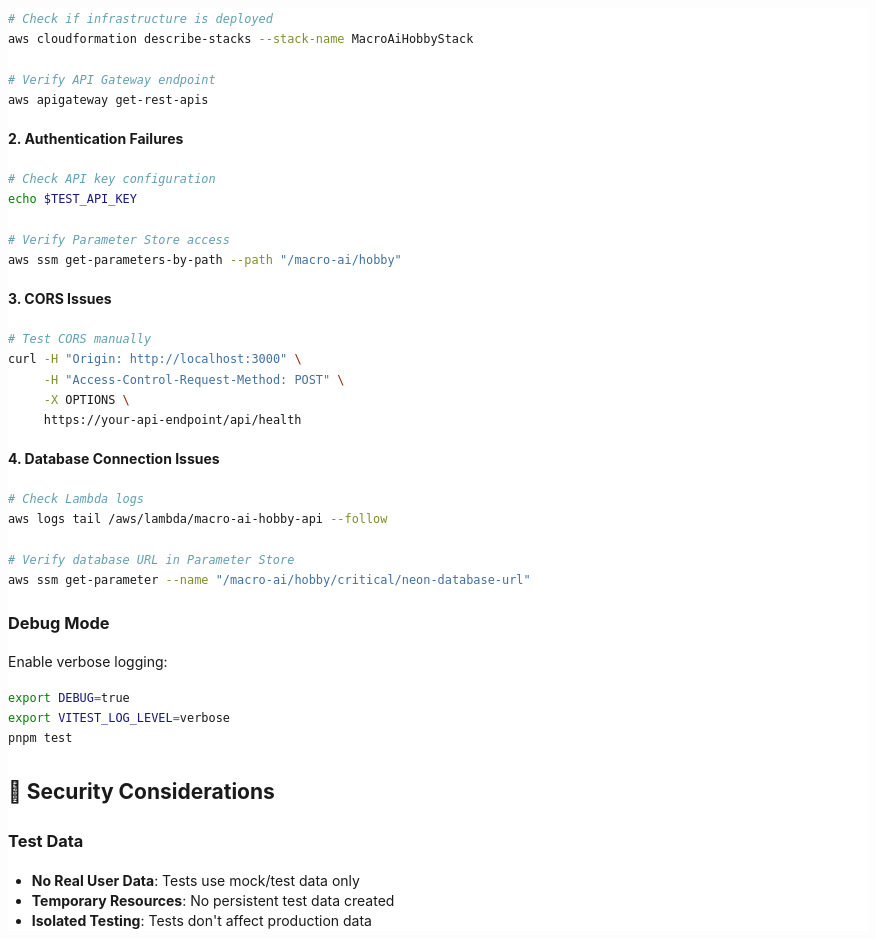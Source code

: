 ```bash
# Check if infrastructure is deployed
aws cloudformation describe-stacks --stack-name MacroAiHobbyStack

# Verify API Gateway endpoint
aws apigateway get-rest-apis
```

#### 2. Authentication Failures

```bash
# Check API key configuration
echo $TEST_API_KEY

# Verify Parameter Store access
aws ssm get-parameters-by-path --path "/macro-ai/hobby"
```

#### 3. CORS Issues

```bash
# Test CORS manually
curl -H "Origin: http://localhost:3000" \
     -H "Access-Control-Request-Method: POST" \
     -X OPTIONS \
     https://your-api-endpoint/api/health
```

#### 4. Database Connection Issues

```bash
# Check Lambda logs
aws logs tail /aws/lambda/macro-ai-hobby-api --follow

# Verify database URL in Parameter Store
aws ssm get-parameter --name "/macro-ai/hobby/critical/neon-database-url"
```

### Debug Mode

Enable verbose logging:

```bash
export DEBUG=true
export VITEST_LOG_LEVEL=verbose
pnpm test
```

## 🔐 Security Considerations

### Test Data

- **No Real User Data**: Tests use mock/test data only
- **Temporary Resources**: No persistent test data created
- **Isolated Testing**: Tests don't affect production data
